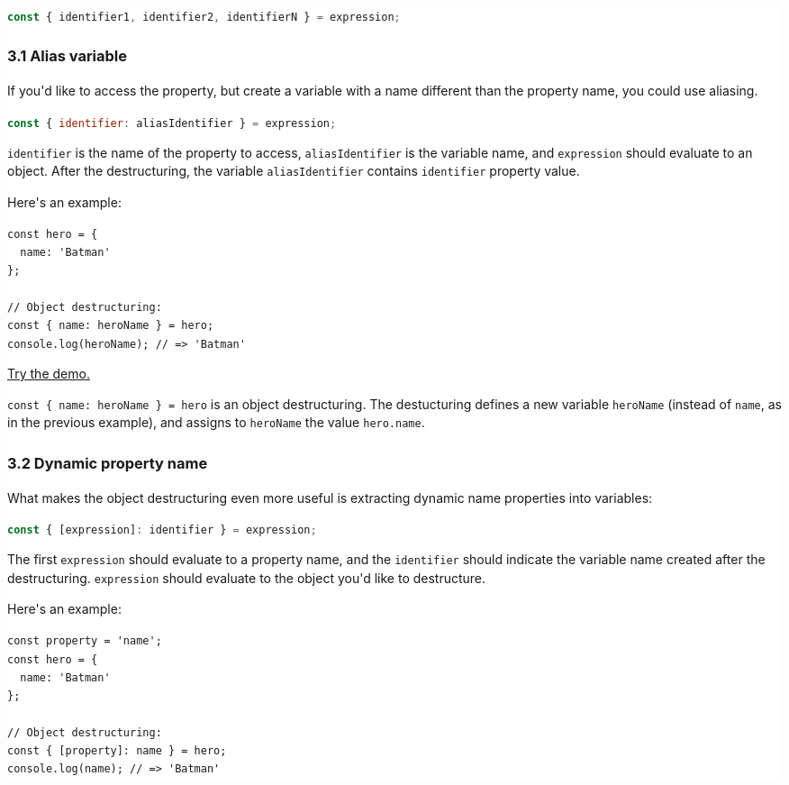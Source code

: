 ```javascript
const { identifier1, identifier2, identifierN } = expression;
``` 

### 3.1 Alias variable

If you'd like to access the property, but create a variable with a name different than the property name, you could use aliasing.  

```javascript
const { identifier: aliasIdentifier } = expression;
```

`identifier` is the name of the property to access, `aliasIdentifier` is the variable name, and `expression` should evaluate to an object. After the destructuring, the variable `aliasIdentifier` contains `identifier` property value.  

Here's an example:

```javascript{5}
const hero = {
  name: 'Batman'
};

// Object destructuring:
const { name: heroName } = hero;
console.log(heroName); // => 'Batman'
```

[Try the demo.](https://jsfiddle.net/rc84nfg6/)

`const { name: heroName } = hero` is an object destructuring. The destucturing defines a new variable `heroName` (instead of `name`, as in the previous example), and assigns to `heroName` the value `hero.name`.  

### 3.2 Dynamic property name

What makes the object destructuring even more useful is extracting dynamic name properties into variables:

```javascript
const { [expression]: identifier } = expression;
```

The first `expression` should evaluate to a property name, and the `identifier` should indicate the variable name created after the destructuring. `expression` should evaluate to the object you'd like to destructure.  

Here's an example:

```javascript{6}
const property = 'name';
const hero = {
  name: 'Batman'
};

// Object destructuring:
const { [property]: name } = hero;
console.log(name); // => 'Batman'
```
